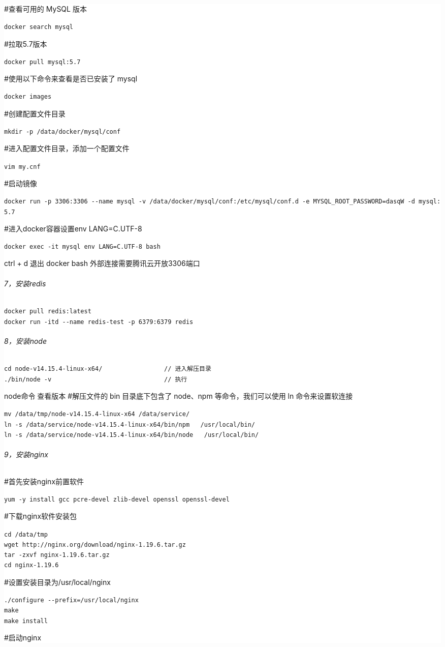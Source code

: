 #查看可用的 MySQL 版本
```
docker search mysql
```
#拉取5.7版本
```
docker pull mysql:5.7
```
#使用以下命令来查看是否已安装了 mysql
```
docker images
```
#创建配置文件目录
```
mkdir -p /data/docker/mysql/conf
```
#进入配置文件目录，添加一个配置文件
```
vim my.cnf
```
#启动镜像
```
docker run -p 3306:3306 --name mysql -v /data/docker/mysql/conf:/etc/mysql/conf.d -e MYSQL_ROOT_PASSWORD=dasqW -d mysql:5.7
```
#进入docker容器设置env LANG=C.UTF-8
```
docker exec -it mysql env LANG=C.UTF-8 bash
```
ctrl + d 退出 docker bash
外部连接需要腾讯云开放3306端口

###### 7，安装redis
```
docker pull redis:latest
docker run -itd --name redis-test -p 6379:6379 redis
```
###### 8，安装node
```tar xf node-v14.15.4-linux-x64.tar.xz       // 解压
cd node-v14.15.4-linux-x64/                 // 进入解压目录
./bin/node -v                               // 执行
```
node命令 查看版本
#解压文件的 bin 目录底下包含了 node、npm 等命令，我们可以使用 ln 命令来设置软连接
```
mv /data/tmp/node-v14.15.4-linux-x64 /data/service/
ln -s /data/service/node-v14.15.4-linux-x64/bin/npm   /usr/local/bin/
ln -s /data/service/node-v14.15.4-linux-x64/bin/node   /usr/local/bin/
```
###### 9，安装nginx
#首先安装nginx前置软件
```
yum -y install gcc pcre-devel zlib-devel openssl openssl-devel
```
#下载nginx软件安装包
```
cd /data/tmp
wget http://nginx.org/download/nginx-1.19.6.tar.gz
tar -zxvf nginx-1.19.6.tar.gz
cd nginx-1.19.6
```
#设置安装目录为/usr/local/nginx
```
./configure --prefix=/usr/local/nginx
make
make install
```
#启动nginx
```
```